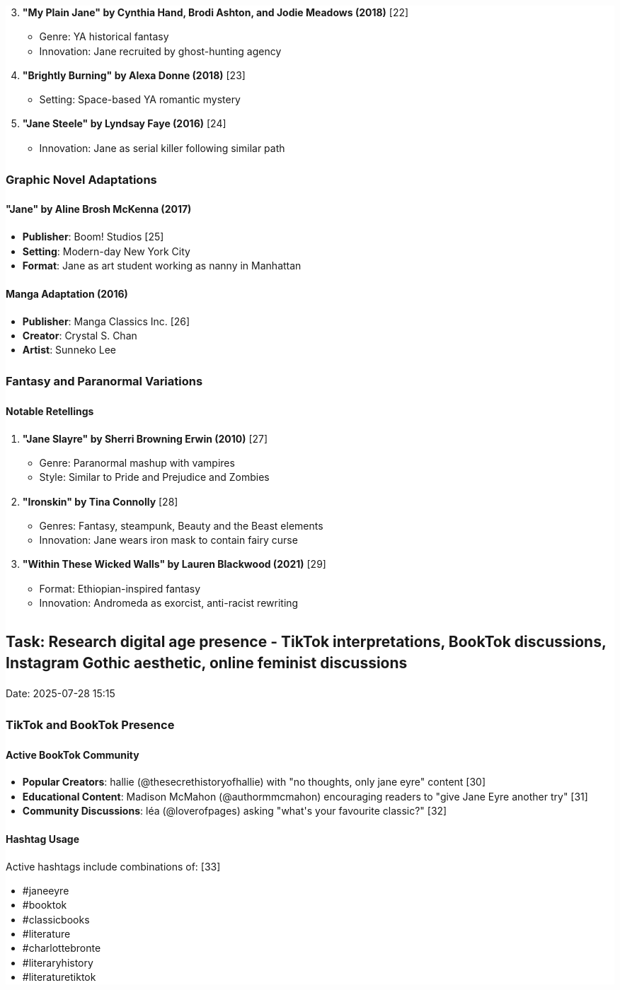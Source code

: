 3. **"My Plain Jane" by Cynthia Hand, Brodi Ashton, and Jodie Meadows (2018)** [22]
   - Genre: YA historical fantasy
   - Innovation: Jane recruited by ghost-hunting agency

4. **"Brightly Burning" by Alexa Donne (2018)** [23]
   - Setting: Space-based YA romantic mystery

5. **"Jane Steele" by Lyndsay Faye (2016)** [24]
   - Innovation: Jane as serial killer following similar path

### Graphic Novel Adaptations

#### "Jane" by Aline Brosh McKenna (2017)
- **Publisher**: Boom! Studios [25]
- **Setting**: Modern-day New York City
- **Format**: Jane as art student working as nanny in Manhattan

#### Manga Adaptation (2016)
- **Publisher**: Manga Classics Inc. [26]
- **Creator**: Crystal S. Chan
- **Artist**: Sunneko Lee

### Fantasy and Paranormal Variations

#### Notable Retellings
1. **"Jane Slayre" by Sherri Browning Erwin (2010)** [27]
   - Genre: Paranormal mashup with vampires
   - Style: Similar to Pride and Prejudice and Zombies

2. **"Ironskin" by Tina Connolly** [28]
   - Genres: Fantasy, steampunk, Beauty and the Beast elements
   - Innovation: Jane wears iron mask to contain fairy curse

3. **"Within These Wicked Walls" by Lauren Blackwood (2021)** [29]
   - Format: Ethiopian-inspired fantasy
   - Innovation: Andromeda as exorcist, anti-racist rewriting

## Task: Research digital age presence - TikTok interpretations, BookTok discussions, Instagram Gothic aesthetic, online feminist discussions
Date: 2025-07-28 15:15

### TikTok and BookTok Presence

#### Active BookTok Community
- **Popular Creators**: hallie (@thesecrethistoryofhallie) with "no thoughts, only jane eyre" content [30]
- **Educational Content**: Madison McMahon (@authormmcmahon) encouraging readers to "give Jane Eyre another try" [31]
- **Community Discussions**: léa (@loverofpages) asking "what's your favourite classic?" [32]

#### Hashtag Usage
Active hashtags include combinations of: [33]
- #janeeyre
- #booktok  
- #classicbooks
- #literature
- #charlottebronte
- #literaryhistory
- #literaturetiktok
